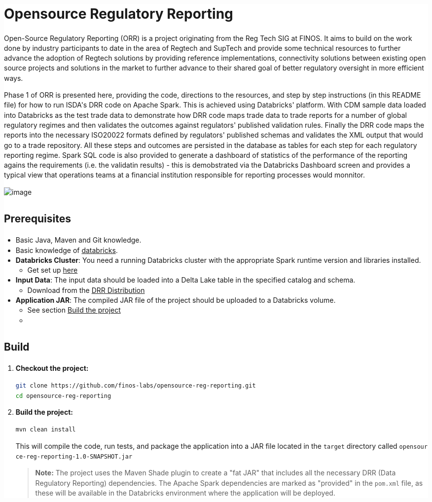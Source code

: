 # Opensource Regulatory Reporting

Open-Source Regulatory Reporting (ORR) is a project originating from the Reg Tech SIG at FINOS. It aims to build on the work done by industry participants to date in the area of Regtech and SupTech and provide some technical resources to further advance the adoption of Regtech solutions by providing reference implementations, connectivity solutions between existing open source projects and solutions in the market to further advance to their shared goal of better regulatory oversight in more efficient ways.

Phase 1 of ORR is presented here, providing the code, directions to the resources, and step by step instructions (in this README file) for how to run ISDA's DRR code on Apache Spark. This is achieved using Databricks' platform. With CDM sample data loaded into Databricks as the test trade data to demonstrate how DRR code maps trade data to trade reports for a number of global regulatory regimes and then validates the outcomes against regulators' published validation rules. Finally the DRR code maps the reports into the necessary ISO20022 formats defined by regulators' published schemas and validates the XML output that would go to a trade repository. All these steps and outcomes are persisted in the database as tables for each step for each regulatory reporting regime. Spark SQL code is also provided to generate a dashboard of statistics of the performance of the reporting agains the requirements (i.e. the validatin results) - this is demobstrated via the Databricks Dashboard screen and provides a typical view that operations teams at a financial institution responsible for reporting processes would monnitor.

![image](images/ORR-DashboardFront.png)


## Prerequisites
- Basic Java, Maven and Git knowledge.
- Basic knowledge of [databricks](https://docs.databricks.com/en/index.html).
- **Databricks Cluster**: You need a running Databricks cluster with the appropriate Spark runtime version and libraries installed.
    - Get set up [here](https://docs.databricks.com/en/getting-started/community-edition.html)
- **Input Data**: The input data should be loaded into a Delta Lake table in the specified catalog and schema.
    - Download from the [DRR Distribution](https://drr.docs.rosetta-technology.io/source/download.html)
- **Application JAR**: The compiled JAR file of the project should be uploaded to a Databricks volume.
    - See section [Build the project](#build-the-project)
    - 
## Build

1. **Checkout the project:**
   ```bash
   git clone https://github.com/finos-labs/opensource-reg-reporting.git
   cd opensource-reg-reporting
   ```

2. **Build the project:**
   ```bash
   mvn clean install
   ```
   This will compile the code, run tests, and package the application into a JAR file located in the `target` directory called `opensource-reg-reporting-1.0-SNAPSHOT.jar`
   > **Note:** The project uses the Maven Shade plugin to create a "fat JAR" that includes all the necessary DRR (Data Regulatory Reporting) dependencies. The Apache Spark dependencies are marked as "provided" in the `pom.xml` file, as these will be available in the Databricks environment where the application will be deployed.
